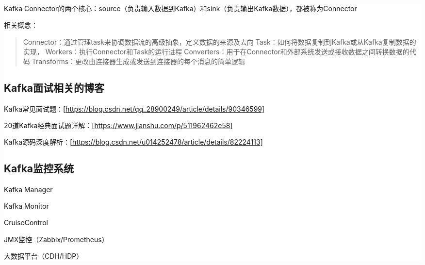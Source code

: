 Kafka Connector的两个核心：source（负责输入数据到Kafka）和sink（负责输出Kafka数据），都被称为Connector

相关概念：

> Connector：通过管理task来协调数据流的高级抽象，定义数据的来源及去向
> Task：如何将数据复制到Kafka或从Kafka复制数据的实现，
> Workers：执行Connector和Task的运行进程
> Converters：用于在Connector和外部系统发送或接收数据之间转换数据的代码
> Transforms：更改由连接器生成或发送到连接器的每个消息的简单逻辑

## Kafka面试相关的博客

Kafka常见面试题：[https://blog.csdn.net/qq_28900249/article/details/90346599]

20道Kafka经典面试题详解：[https://www.jianshu.com/p/511962462e58]

Kafka源码深度解析：[https://blog.csdn.net/u014252478/article/details/82224113]

## Kafka监控系统

Kafka Manager

Kafka Monitor

CruiseControl

JMX监控（Zabbix/Prometheus）

大数据平台（CDH/HDP）












